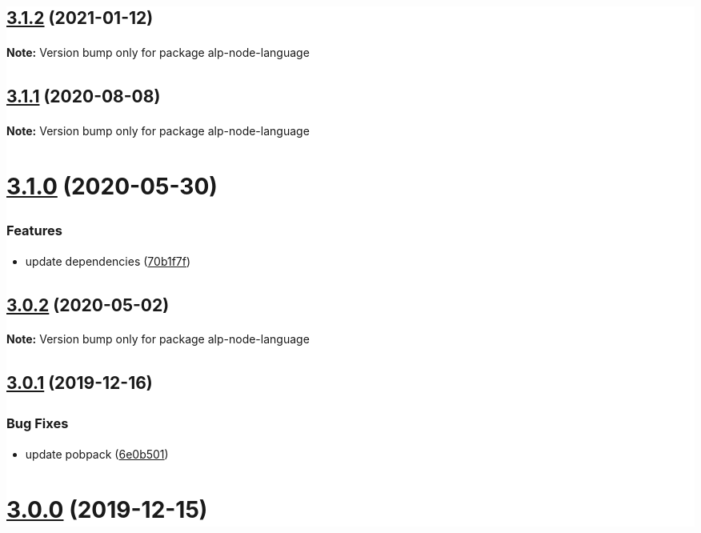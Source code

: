 


## [3.1.2](https://github.com/christophehurpeau/alp/compare/alp-node-language@3.1.1...alp-node-language@3.1.2) (2021-01-12)

**Note:** Version bump only for package alp-node-language





## [3.1.1](https://github.com/christophehurpeau/alp/compare/alp-node-language@3.1.0...alp-node-language@3.1.1) (2020-08-08)

**Note:** Version bump only for package alp-node-language





# [3.1.0](https://github.com/christophehurpeau/alp/compare/alp-node-language@3.0.2...alp-node-language@3.1.0) (2020-05-30)


### Features

* update dependencies ([70b1f7f](https://github.com/christophehurpeau/alp/commit/70b1f7f))





## [3.0.2](https://github.com/christophehurpeau/alp/compare/alp-node-language@3.0.1...alp-node-language@3.0.2) (2020-05-02)

**Note:** Version bump only for package alp-node-language





## [3.0.1](https://github.com/christophehurpeau/alp/compare/alp-node-language@3.0.0...alp-node-language@3.0.1) (2019-12-16)


### Bug Fixes

* update pobpack ([6e0b501](https://github.com/christophehurpeau/alp/commit/6e0b501))





# [3.0.0](https://github.com/christophehurpeau/alp/compare/alp-node-language@2.3.1...alp-node-language@3.0.0) (2019-12-15)
